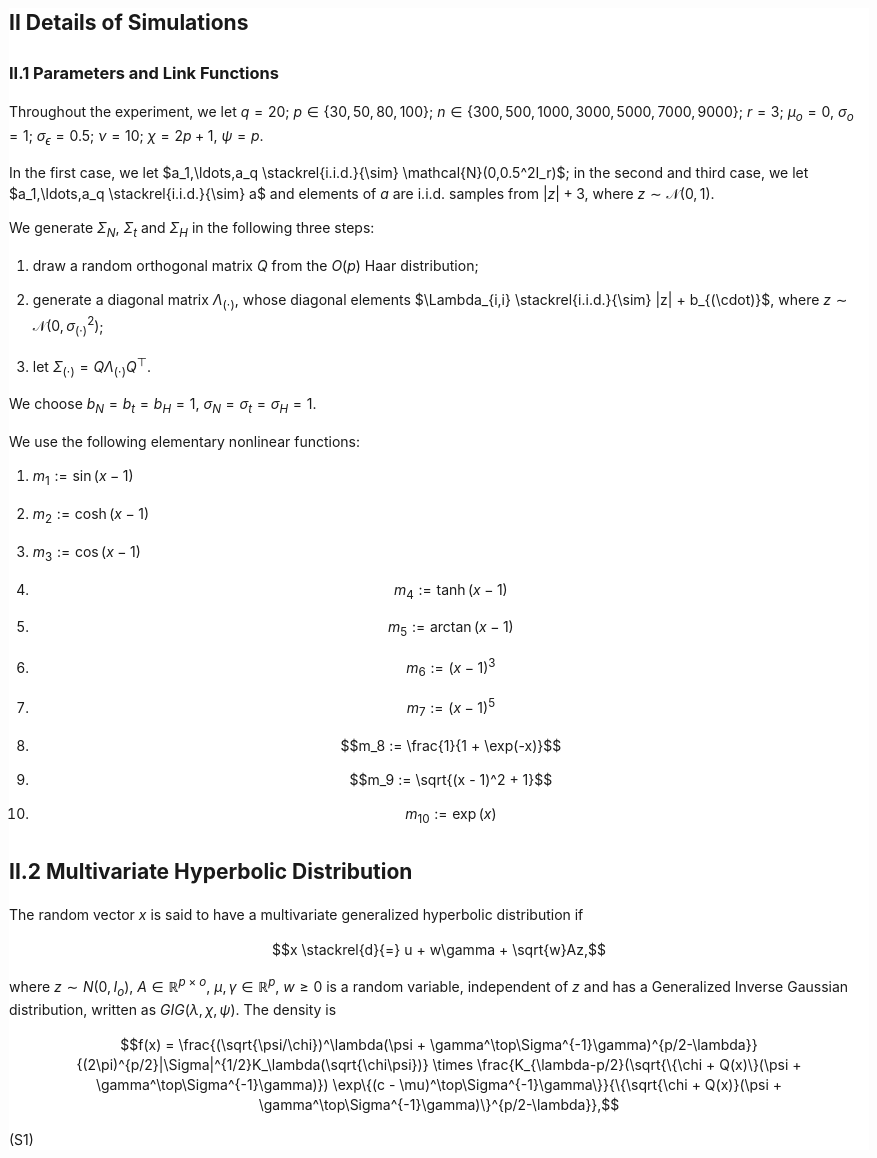 ## II Details of Simulations

### II.1 Parameters and Link Functions

Throughout the experiment, we let $q = 20$; $p \in \{30,50,80,100\}$; $n \in \{300,500,1000,3000,5000,7000,9000\}$; $r = 3$; $\mu_o = 0$, $\sigma_o = 1$; $\sigma_\epsilon = 0.5$; $\nu = 10$; $\chi = 2p + 1$, $\psi = p$.

In the first case, we let $a_1,\ldots,a_q \stackrel{i.i.d.}{\sim} \mathcal{N}(0,0.5^2I_r)$; in the second and third case, we let $a_1,\ldots,a_q \stackrel{i.i.d.}{\sim} a$ and elements of $a$ are i.i.d. samples from $|z| + 3$, where $z \sim \mathcal{N}(0,1)$.

We generate $\Sigma_N$, $\Sigma_t$ and $\Sigma_H$ in the following three steps:

1. draw a random orthogonal matrix $Q$ from the $O(p)$ Haar distribution;

2. generate a diagonal matrix $\Lambda_{(\cdot)}$, whose diagonal elements $\Lambda_{i,i} \stackrel{i.i.d.}{\sim} |z| + b_{(\cdot)}$, where $z \sim \mathcal{N}(0,\sigma_{(\cdot)}^2)$;

3. let $\Sigma_{(\cdot)} = Q\Lambda_{(\cdot)}Q^\top$.

We choose $b_N = b_t = b_H = 1$, $\sigma_N = \sigma_t = \sigma_H = 1$.

We use the following elementary nonlinear functions:

1. $m_1 := \sin(x - 1)$
2. $m_2 := \cosh(x - 1)$
3. $m_3 := \cos(x - 1)$

4. $$m_4 := \tanh(x - 1)$$

5. $$m_5 := \arctan(x - 1)$$

6. $$m_6 := (x - 1)^3$$

7. $$m_7 := (x - 1)^5$$

8. $$m_8 := \frac{1}{1 + \exp(-x)}$$

9. $$m_9 := \sqrt{(x - 1)^2 + 1}$$

10. $$m_{10} := \exp(x)$$

## II.2 Multivariate Hyperbolic Distribution

The random vector $x$ is said to have a multivariate generalized hyperbolic distribution if

$$x \stackrel{d}{=} u + w\gamma + \sqrt{w}Az,$$

where $z \sim N(0, I_o)$, $A \in \mathbb{R}^{p\times o}$, $\mu, \gamma \in \mathbb{R}^p$, $w \geq 0$ is a random variable, independent of $z$ and has a Generalized Inverse Gaussian distribution, written as $GIG(\lambda, \chi, \psi)$. The density is

$$f(x) = \frac{(\sqrt{\psi/\chi})^\lambda(\psi + \gamma^\top\Sigma^{-1}\gamma)^{p/2-\lambda}}{(2\pi)^{p/2}|\Sigma|^{1/2}K_\lambda(\sqrt{\chi\psi})} \times \frac{K_{\lambda-p/2}(\sqrt{\{\chi + Q(x)\}(\psi + \gamma^\top\Sigma^{-1}\gamma)}) \exp\{(c - \mu)^\top\Sigma^{-1}\gamma\}}{\{\sqrt{\chi + Q(x)}(\psi + \gamma^\top\Sigma^{-1}\gamma)\}^{p/2-\lambda}},$$

(S1)

